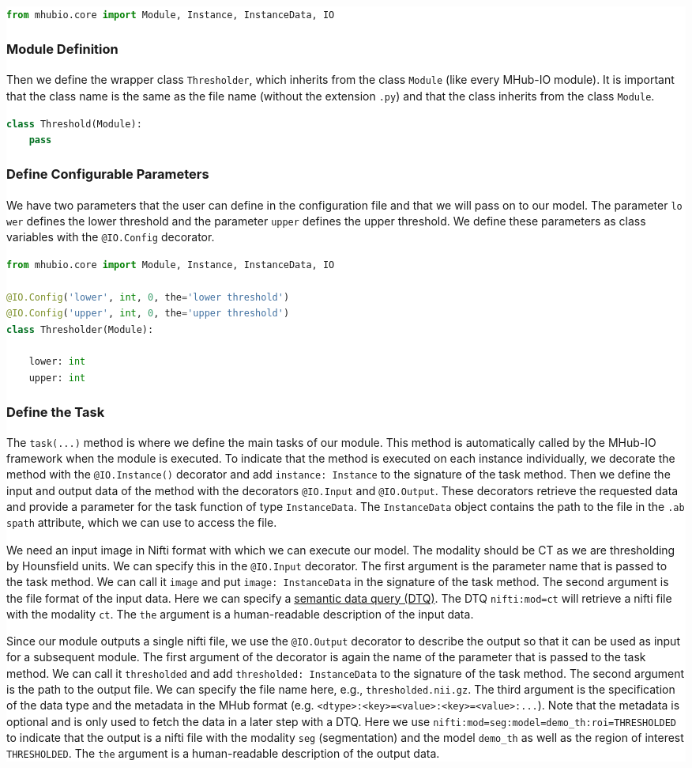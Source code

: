 ```python
from mhubio.core import Module, Instance, InstanceData, IO
```

### Module Definition

Then we define the wrapper class `Thresholder`, which inherits from the class `Module` (like every MHub-IO module).
It is important that the class name is the same as the file name (without the extension `.py`) and that the class inherits from the class `Module`.

```python
class Threshold(Module):
    pass
```

### Define Configurable Parameters

We have two parameters that the user can define in the configuration file and that we will pass on to our model.
The parameter `lower` defines the lower threshold and the parameter `upper` defines the upper threshold. We define these parameters as class variables with the `@IO.Config` decorator.

```python
from mhubio.core import Module, Instance, InstanceData, IO

@IO.Config('lower', int, 0, the='lower threshold')
@IO.Config('upper', int, 0, the='upper threshold')
class Thresholder(Module):
    
    lower: int
    upper: int
```

### Define the Task

The `task(...)` method is where we define the main tasks of our module. This method is automatically called by the MHub-IO framework when the module is executed. To indicate that the method is executed on each instance individually, we decorate the method with the `@IO.Instance()` decorator and add `instance: Instance` to the signature of the task method. Then we define the input and output data of the method with the decorators `@IO.Input` and `@IO.Output`. These decorators retrieve the requested data and provide a parameter for the task function of type `InstanceData`. The `InstanceData` object contains the path to the file in the `.abspath` attribute, which we can use to access the file.

We need an input image in Nifti format with which we can execute our model. The modality should be CT as we are thresholding by Hounsfield units. We can specify this in the `@IO.Input` decorator. The first argument is the parameter name that is passed to the task method. We can call it `image` and put `image: InstanceData` in the signature of the task method. The second argument is the file format of the input data. Here we can specify a [semantic data query (DTQ)](../../documentation/mhubio/semantic_data_queries.md). The DTQ `nifti:mod=ct` will retrieve a nifti file with the modality `ct`. The `the` argument is a human-readable description of the input data.

Since our module outputs a single nifti file, we use the `@IO.Output` decorator to describe the output so that it can be used as input for a subsequent module. The first argument of the decorator is again the name of the parameter that is passed to the task method. We can call it `thresholded` and add `thresholded: InstanceData` to the signature of the task method. The second argument is the path to the output file. We can specify the file name here, e.g., `thresholded.nii.gz`. The third argument is the specification of the data type and the metadata in the MHub format (e.g. `<dtype>:<key>=<value>:<key>=<value>:...`). Note that the metadata is optional and is only used to fetch the data in a later step with a DTQ. Here we use `nifti:mod=seg:model=demo_th:roi=THRESHOLDED` to indicate that the output is a nifti file with the modality `seg` (segmentation) and the model `demo_th` as well as the region of interest `THRESHOLDED`. The `the` argument is a human-readable description of the output data.
